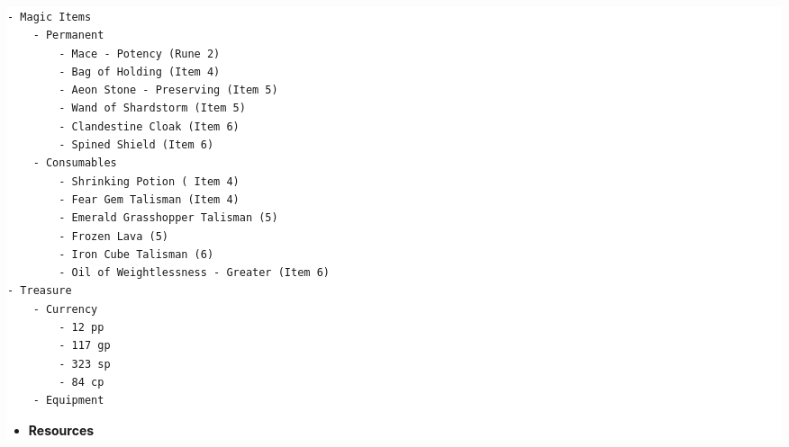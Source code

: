     - Magic Items
        - Permanent
            - Mace - Potency (Rune 2)
            - Bag of Holding (Item 4)
            - Aeon Stone - Preserving (Item 5)
            - Wand of Shardstorm (Item 5)
            - Clandestine Cloak (Item 6)
            - Spined Shield (Item 6)
        - Consumables
            - Shrinking Potion ( Item 4)
            - Fear Gem Talisman (Item 4)
            - Emerald Grasshopper Talisman (5)
            - Frozen Lava (5)
            - Iron Cube Talisman (6)
            - Oil of Weightlessness - Greater (Item 6)
    - Treasure
        - Currency
            - 12 pp
            - 117 gp
            - 323 sp
            - 84 cp
        - Equipment
- **Resources**